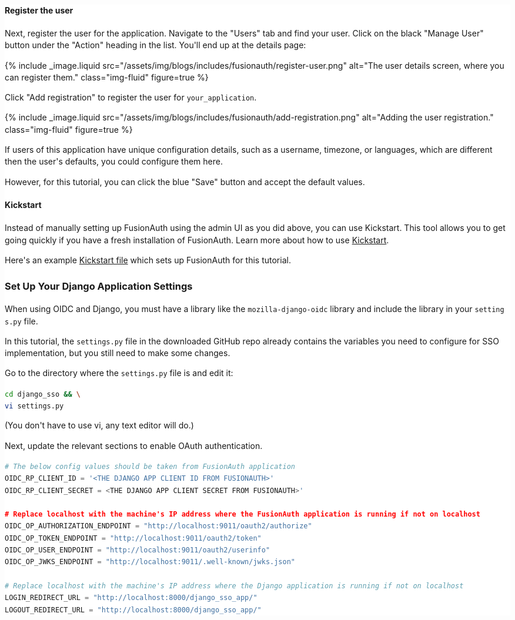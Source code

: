 #### Register the user

Next, register the user for the application. Navigate to the "Users" tab and find your user. Click on the black "Manage User" button under the "Action" heading in the list. You'll end up at the details page:

{% include _image.liquid src="/assets/img/blogs/includes/fusionauth/register-user.png" alt="The user details screen, where you can register them." class="img-fluid" figure=true %}

Click "Add registration" to register the user for `your_application`.

{% include _image.liquid src="/assets/img/blogs/includes/fusionauth/add-registration.png" alt="Adding the user registration." class="img-fluid" figure=true %}

If users of this application have unique configuration details, such as a username, timezone, or languages, which are different then the user's defaults, you could configure them here.

However, for this tutorial, you can click the blue "Save" button and accept the default values.


#### Kickstart

Instead of manually setting up FusionAuth using the admin UI as you did above, you can use Kickstart. This tool allows you to get going quickly if you have a fresh installation of FusionAuth. Learn more about how to use [Kickstart](/docs/v1/tech/installation-guide/kickstart).

Here's an example [Kickstart file](https://github.com/FusionAuth/fusionauth-example-django-single-sign-on/blob/main/fusionauth/kickstart/kickstart.json) which sets up FusionAuth for this tutorial.

### Set Up Your Django Application Settings

When using OIDC and Django, you must have a library like the `mozilla-django-oidc` library and include the library in your `settings.py` file.

In this tutorial, the `settings.py` file in the downloaded GitHub repo already contains the variables you need to configure for SSO implementation, but you still need to make some changes.

Go to the directory where the `settings.py` file is and edit it:

```bash
cd django_sso && \
vi settings.py 
```

(You don't have to use vi, any text editor will do.)

Next, update the relevant sections to enable OAuth authentication.

```python
# The below config values should be taken from FusionAuth application
OIDC_RP_CLIENT_ID = '<THE DJANGO APP CLIENT ID FROM FUSIONAUTH>'
OIDC_RP_CLIENT_SECRET = <THE DJANGO APP CLIENT SECRET FROM FUSIONAUTH>'

# Replace localhost with the machine's IP address where the FusionAuth application is running if not on localhost
OIDC_OP_AUTHORIZATION_ENDPOINT = "http://localhost:9011/oauth2/authorize"
OIDC_OP_TOKEN_ENDPOINT = "http://localhost:9011/oauth2/token"
OIDC_OP_USER_ENDPOINT = "http://localhost:9011/oauth2/userinfo"
OIDC_OP_JWKS_ENDPOINT = "http://localhost:9011/.well-known/jwks.json"

# Replace localhost with the machine's IP address where the Django application is running if not on localhost
LOGIN_REDIRECT_URL = "http://localhost:8000/django_sso_app/"
LOGOUT_REDIRECT_URL = "http://localhost:8000/django_sso_app/"
```
